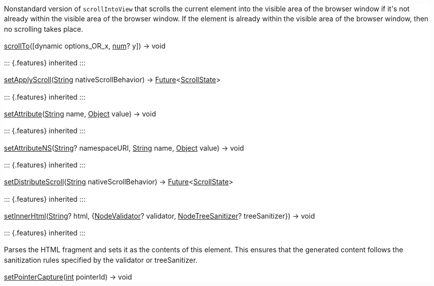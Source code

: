 Nonstandard version of `scrollIntoView` that scrolls the current element
into the visible area of the browser window if it\'s not already within
the visible area of the browser window. If the element is already within
the visible area of the browser window, then no scrolling takes place.

[scrollTo](../dart-html/element/scrollto)(\[dynamic options\_OR\_x,
[num](../dart-core/num-class)? y\]) → void

::: {.features}
inherited
:::

[setApplyScroll](../dart-html/element/setapplyscroll)([String](../dart-core/string-class)
nativeScrollBehavior) →
[Future](../dart-async/future-class)\<[ScrollState](../dart-html/scrollstate-class)\>

::: {.features}
inherited
:::

[setAttribute](../dart-html/element/setattribute)([String](../dart-core/string-class)
name, [Object](../dart-core/object-class) value) → void

::: {.features}
inherited
:::

[setAttributeNS](../dart-html/element/setattributens)([String](../dart-core/string-class)?
namespaceURI, [String](../dart-core/string-class) name,
[Object](../dart-core/object-class) value) → void

::: {.features}
inherited
:::

[setDistributeScroll](../dart-html/element/setdistributescroll)([String](../dart-core/string-class)
nativeScrollBehavior) →
[Future](../dart-async/future-class)\<[ScrollState](../dart-html/scrollstate-class)\>

::: {.features}
inherited
:::

[setInnerHtml](../dart-html/element/setinnerhtml)([String](../dart-core/string-class)?
html, {[NodeValidator](../dart-html/nodevalidator-class)? validator,
[NodeTreeSanitizer](../dart-html/nodetreesanitizer-class)?
treeSanitizer}) → void

::: {.features}
inherited
:::

Parses the HTML fragment and sets it as the contents of this element.
This ensures that the generated content follows the sanitization rules
specified by the validator or treeSanitizer.

[setPointerCapture](../dart-html/element/setpointercapture)([int](../dart-core/int-class)
pointerId) → void
